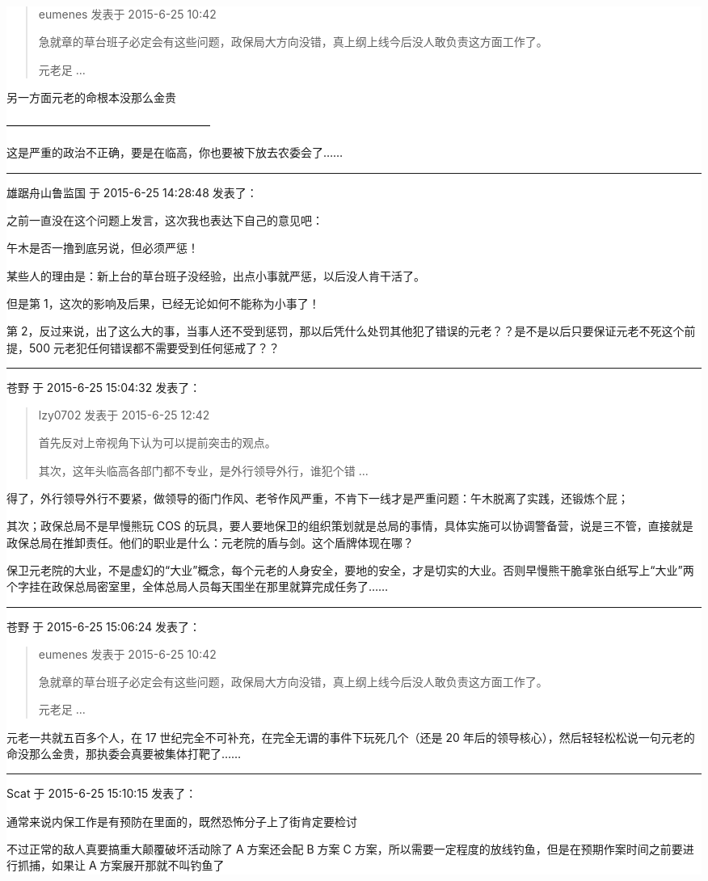 > eumenes 发表于 2015-6-25 10:42
>
> 急就章的草台班子必定会有这些问题，政保局大方向没错，真上纲上线今后没人敢负责这方面工作了。
>
> 元老足 ...

另一方面元老的命根本没那么金贵

——————————————————

这是严重的政治不正确，要是在临高，你也要被下放去农委会了……

---

雄踞舟山鲁监国 于 2015-6-25 14:28:48 发表了：

之前一直没在这个问题上发言，这次我也表达下自己的意见吧：

午木是否一撸到底另说，但必须严惩！

某些人的理由是：新上台的草台班子没经验，出点小事就严惩，以后没人肯干活了。

但是第 1，这次的影响及后果，已经无论如何不能称为小事了！

第 2，反过来说，出了这么大的事，当事人还不受到惩罚，那以后凭什么处罚其他犯了错误的元老？？是不是以后只要保证元老不死这个前提，500 元老犯任何错误都不需要受到任何惩戒了？？

---

苍野 于 2015-6-25 15:04:32 发表了：

> lzy0702 发表于 2015-6-25 12:42
>
> 首先反对上帝视角下认为可以提前突击的观点。
>
> 其次，这年头临高各部门都不专业，是外行领导外行，谁犯个错 ...

得了，外行领导外行不要紧，做领导的衙门作风、老爷作风严重，不肯下一线才是严重问题：午木脱离了实践，还锻炼个屁；

其次；政保总局不是早慢熊玩 COS 的玩具，要人要地保卫的组织策划就是总局的事情，具体实施可以协调警备营，说是三不管，直接就是政保总局在推卸责任。他们的职业是什么：元老院的盾与剑。这个盾牌体现在哪？

保卫元老院的大业，不是虚幻的“大业”概念，每个元老的人身安全，要地的安全，才是切实的大业。否则早慢熊干脆拿张白纸写上“大业”两个字挂在政保总局密室里，全体总局人员每天围坐在那里就算完成任务了……

---

苍野 于 2015-6-25 15:06:24 发表了：

> eumenes 发表于 2015-6-25 10:42
>
> 急就章的草台班子必定会有这些问题，政保局大方向没错，真上纲上线今后没人敢负责这方面工作了。
>
> 元老足 ...

元老一共就五百多个人，在 17 世纪完全不可补充，在完全无谓的事件下玩死几个（还是 20 年后的领导核心），然后轻轻松松说一句元老的命没那么金贵，那执委会真要被集体打靶了……

---

Scat 于 2015-6-25 15:10:15 发表了：

通常来说内保工作是有预防在里面的，既然恐怖分子上了街肯定要检讨

不过正常的敌人真要搞重大颠覆破坏活动除了 A 方案还会配 B 方案 C 方案，所以需要一定程度的放线钓鱼，但是在预期作案时间之前要进行抓捕，如果让 A 方案展开那就不叫钓鱼了
